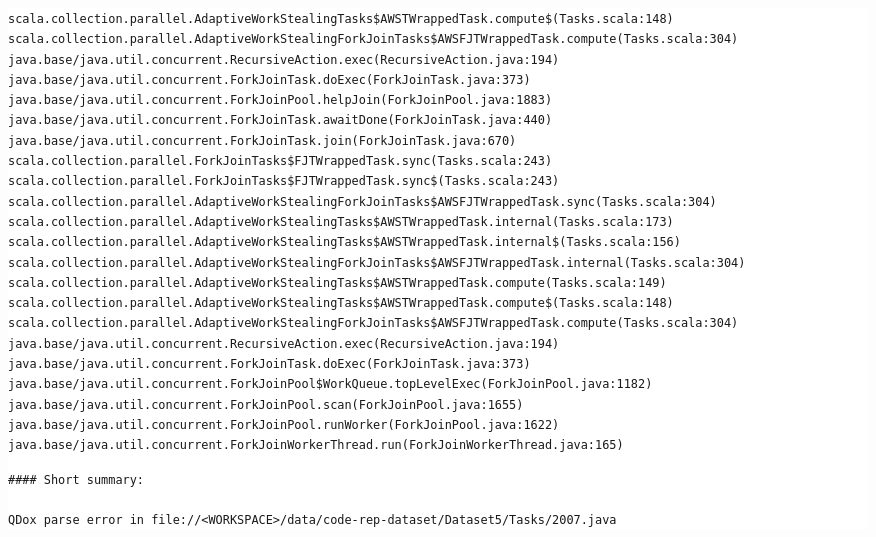 	scala.collection.parallel.AdaptiveWorkStealingTasks$AWSTWrappedTask.compute$(Tasks.scala:148)
	scala.collection.parallel.AdaptiveWorkStealingForkJoinTasks$AWSFJTWrappedTask.compute(Tasks.scala:304)
	java.base/java.util.concurrent.RecursiveAction.exec(RecursiveAction.java:194)
	java.base/java.util.concurrent.ForkJoinTask.doExec(ForkJoinTask.java:373)
	java.base/java.util.concurrent.ForkJoinPool.helpJoin(ForkJoinPool.java:1883)
	java.base/java.util.concurrent.ForkJoinTask.awaitDone(ForkJoinTask.java:440)
	java.base/java.util.concurrent.ForkJoinTask.join(ForkJoinTask.java:670)
	scala.collection.parallel.ForkJoinTasks$FJTWrappedTask.sync(Tasks.scala:243)
	scala.collection.parallel.ForkJoinTasks$FJTWrappedTask.sync$(Tasks.scala:243)
	scala.collection.parallel.AdaptiveWorkStealingForkJoinTasks$AWSFJTWrappedTask.sync(Tasks.scala:304)
	scala.collection.parallel.AdaptiveWorkStealingTasks$AWSTWrappedTask.internal(Tasks.scala:173)
	scala.collection.parallel.AdaptiveWorkStealingTasks$AWSTWrappedTask.internal$(Tasks.scala:156)
	scala.collection.parallel.AdaptiveWorkStealingForkJoinTasks$AWSFJTWrappedTask.internal(Tasks.scala:304)
	scala.collection.parallel.AdaptiveWorkStealingTasks$AWSTWrappedTask.compute(Tasks.scala:149)
	scala.collection.parallel.AdaptiveWorkStealingTasks$AWSTWrappedTask.compute$(Tasks.scala:148)
	scala.collection.parallel.AdaptiveWorkStealingForkJoinTasks$AWSFJTWrappedTask.compute(Tasks.scala:304)
	java.base/java.util.concurrent.RecursiveAction.exec(RecursiveAction.java:194)
	java.base/java.util.concurrent.ForkJoinTask.doExec(ForkJoinTask.java:373)
	java.base/java.util.concurrent.ForkJoinPool$WorkQueue.topLevelExec(ForkJoinPool.java:1182)
	java.base/java.util.concurrent.ForkJoinPool.scan(ForkJoinPool.java:1655)
	java.base/java.util.concurrent.ForkJoinPool.runWorker(ForkJoinPool.java:1622)
	java.base/java.util.concurrent.ForkJoinWorkerThread.run(ForkJoinWorkerThread.java:165)
```
#### Short summary: 

QDox parse error in file://<WORKSPACE>/data/code-rep-dataset/Dataset5/Tasks/2007.java